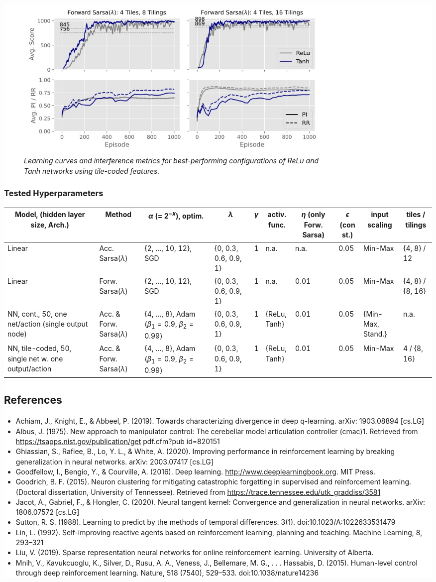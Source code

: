 <figure align="left" style="display: table;">
    <img src="plots/learning_curves_sarsa_vs_forward_sarsa_tilecoding.jpg" width="600">
    <figcaption style="display: table-caption; caption-side: bottom ;"><i>Learning curves and interference metrics for best-performing configurations of ReLu and Tanh networks using tile-coded features.<br/></i></figcaption>
</figure>


### Tested Hyperparameters

| Model, (hidden layer size, Arch.) | Method | $\alpha$ (= $2^{-x}$), optim. |  $\lambda$ |  $\gamma$ | activ. func. | $\eta$ (only Forw. Sarsa) | $\epsilon$ (const.) | input scaling | tiles / tilings |
| --- | --- | --- | --- | --- | --- | --- | --- | --- | --- | 
| Linear | Acc. Sarsa($\lambda$) | {2, $\ldots$, 10, 12}, SGD | {0, 0.3, 0.6, 0.9, 1} | 1 | n.a. | n.a. | 0.05 | Min-Max | {4, 8} / 12 | 
| Linear | Forw. Sarsa($\lambda$) | {2, $\ldots$, 10, 12}, SGD | {0, 0.3, 0.6, 0.9, 1} | 1 | n.a. | 0.01 | 0.05 | Min-Max | {4, 8} / {8, 16} | 
| NN, cont., 50, one net/action (single output node) | Acc. & Forw. Sarsa($\lambda$) | {4, $\ldots$, 8}, Adam ($\beta_1=0.9$, $\beta_2=0.99$) | {0, 0.3, 0.6, 0.9, 1} | 1 | {ReLu, Tanh} | 0.01 | 0.05 | {Min-Max, Stand.} | n.a. | 
| NN, tile-coded, 50, single net w. one output/action | Acc. & Forw. Sarsa($\lambda$) | {4, $\ldots$, 8}, Adam ($\beta_1=0.9$, $\beta_2=0.99$) | {0, 0.3, 0.6, 0.9, 1} | 1 | {ReLu, Tanh} | 0.01 | 0.05 | Min-Max | 4 / {8, 16} | 

## References

- Achiam, J., Knight, E., & Abbeel, P. (2019). Towards characterizing divergence in deep q-learning. arXiv: 1903.08894 [cs.LG]
- Albus, J. (1975). New approach to manipulator control: The cerebellar model articulation controller (cmac)1. Retrieved from https://tsapps.nist.gov/publication/get pdf.cfm?pub id=820151
- Ghiassian, S., Rafiee, B., Lo, Y. L., & White, A. (2020). Improving performance in reinforcement learning by breaking generalization in neural networks. arXiv: 2003.07417 [cs.LG]
- Goodfellow, I., Bengio, Y., & Courville, A. (2016). Deep learning. http://www.deeplearningbook.org. MIT Press.
- Goodrich, B. F. (2015). Neuron clustering for mitigating catastrophic forgetting in supervised and reinforcement learning. (Doctoral dissertation, University of Tennessee). Retrieved from https://trace.tennessee.edu/utk_graddiss/3581
- Jacot, A., Gabriel, F., & Hongler, C. (2020). Neural tangent kernel: Convergence and generalization in neural networks. arXiv: 1806.07572 [cs.LG]
- Sutton, R. S. (1988). Learning to predict by the methods of temporal differences. 3(1). doi:10.1023/A:1022633531479
- Lin, L. (1992). Self-improving reactive agents based on reinforcement learning, planning and teaching. Machine Learning, 8, 293–321
- Liu, V. (2019). Sparse representation neural networks for online reinforcement learning. University of Alberta.
- Mnih, V., Kavukcuoglu, K., Silver, D., Rusu, A. A., Veness, J., Bellemare, M. G., . . . Hassabis, D. (2015). Human-level control through deep reinforcement learning. Nature, 518 (7540), 529–533. doi:10.1038/nature14236